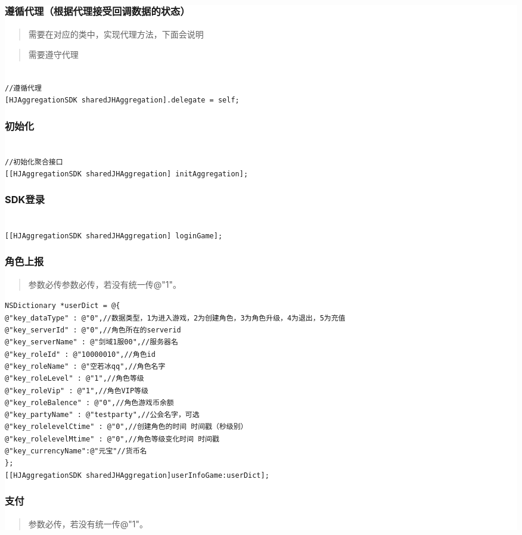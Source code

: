 
### 遵循代理（根据代理接受回调数据的状态）
> 需要在对应的类中，实现代理方法，下面会说明

> 需要遵守代理<JHAggregationInitDelegate>


```

//遵循代理
[HJAggregationSDK sharedJHAggregation].delegate = self;

```

### 初始化

```

//初始化聚合接口
[[HJAggregationSDK sharedJHAggregation] initAggregation];

```

### SDK登录

```

[[HJAggregationSDK sharedJHAggregation] loginGame];

```


### 角色上报
> 参数必传参数必传，若没有统一传@"1"。


```
NSDictionary *userDict = @{
@"key_dataType" : @"0",//数据类型，1为进入游戏，2为创建角色，3为角色升级，4为退出，5为充值
@"key_serverId" : @"0",//角色所在的serverid
@"key_serverName" : @"剑域1服00",//服务器名
@"key_roleId" : @"10000010",//角色id
@"key_roleName" : @"空若冰qq",//角色名字
@"key_roleLevel" : @"1",//角色等级
@"key_roleVip" : @"1",//角色VIP等级
@"key_roleBalence" : @"0",//角色游戏币余额
@"key_partyName" : @"testparty",//公会名字，可选
@"key_rolelevelCtime" : @"0",//创建角色的时间 时间戳（秒级别）
@"key_rolelevelMtime" : @"0",//角色等级变化时间 时间戳
@"key_currencyName":@"元宝"//货币名
};
[[HJAggregationSDK sharedJHAggregation]userInfoGame:userDict];

```

### 支付
> 参数必传，若没有统一传@"1"。
